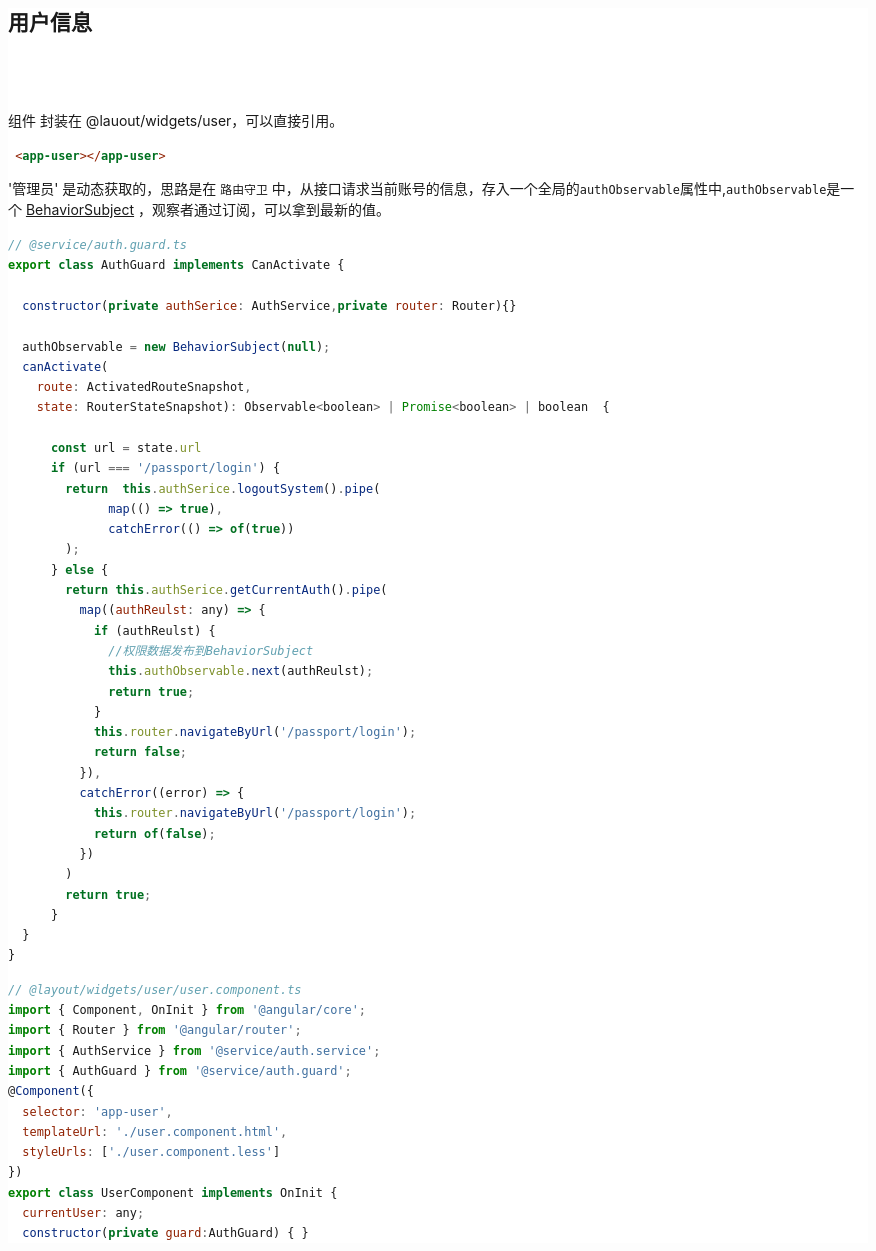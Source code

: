 ## 用户信息
<br>
<img :src="$withBase('/img/user.png')" alt="">

组件 封装在 @lauout/widgets/user，可以直接引用。
```html
 <app-user></app-user>
```

'管理员' 是动态获取的，思路是在 `路由守卫` 中，从接口请求当前账号的信息，存入一个全局的`authObservable`属性中,`authObservable`是一个 [BehaviorSubject](https://cn.rx.js.org/manual/overview.html#h26) ，观察者通过订阅，可以拿到最新的值。

```js
// @service/auth.guard.ts
export class AuthGuard implements CanActivate {

  constructor(private authSerice: AuthService,private router: Router){}
  
  authObservable = new BehaviorSubject(null);
  canActivate(
    route: ActivatedRouteSnapshot,
    state: RouterStateSnapshot): Observable<boolean> | Promise<boolean> | boolean  {

      const url = state.url
      if (url === '/passport/login') { 
        return  this.authSerice.logoutSystem().pipe(
              map(() => true),
              catchError(() => of(true))
        );
      } else {
        return this.authSerice.getCurrentAuth().pipe(
          map((authReulst: any) => {
            if (authReulst) {
              //权限数据发布到BehaviorSubject
              this.authObservable.next(authReulst);
              return true;
            }
            this.router.navigateByUrl('/passport/login');
            return false;
          }),
          catchError((error) => {
            this.router.navigateByUrl('/passport/login');
            return of(false);
          })
        )
        return true;
      }
  }
}
```

```js
// @layout/widgets/user/user.component.ts
import { Component, OnInit } from '@angular/core';
import { Router } from '@angular/router';
import { AuthService } from '@service/auth.service';
import { AuthGuard } from '@service/auth.guard';
@Component({
  selector: 'app-user',
  templateUrl: './user.component.html',
  styleUrls: ['./user.component.less']
})
export class UserComponent implements OnInit {
  currentUser: any;
  constructor(private guard:AuthGuard) { }
```